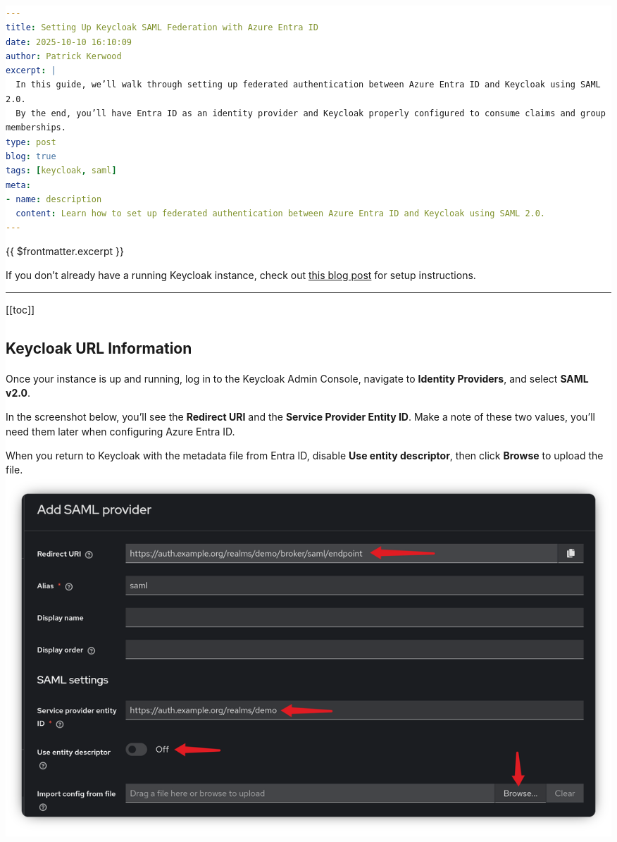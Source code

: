 ```yaml
---
title: Setting Up Keycloak SAML Federation with Azure Entra ID
date: 2025-10-10 16:10:09
author: Patrick Kerwood
excerpt: |
  In this guide, we’ll walk through setting up federated authentication between Azure Entra ID and Keycloak using SAML 2.0.
  By the end, you’ll have Entra ID as an identity provider and Keycloak properly configured to consume claims and group memberships.
type: post
blog: true
tags: [keycloak, saml]
meta:
- name: description
  content: Learn how to set up federated authentication between Azure Entra ID and Keycloak using SAML 2.0.
---
```


{{ $frontmatter.excerpt }}

If you don’t already have a running Keycloak instance, check out [this blog post](https://linuxblog.xyz/posts/setup-keycloak-with-docker-compose/) for setup instructions.

---

[[toc]]
## Keycloak URL Information
Once your instance is up and running, log in to the Keycloak Admin Console, navigate to **Identity Providers**, and select **SAML v2.0**.

In the screenshot below, you’ll see the **Redirect URI** and the **Service Provider Entity ID**.
Make a note of these two values, you’ll need them later when configuring Azure Entra ID.

When you return to Keycloak with the metadata file from Entra ID, disable **Use entity descriptor**, then click **Browse** to upload the file.
![](./saml-provider.png)
